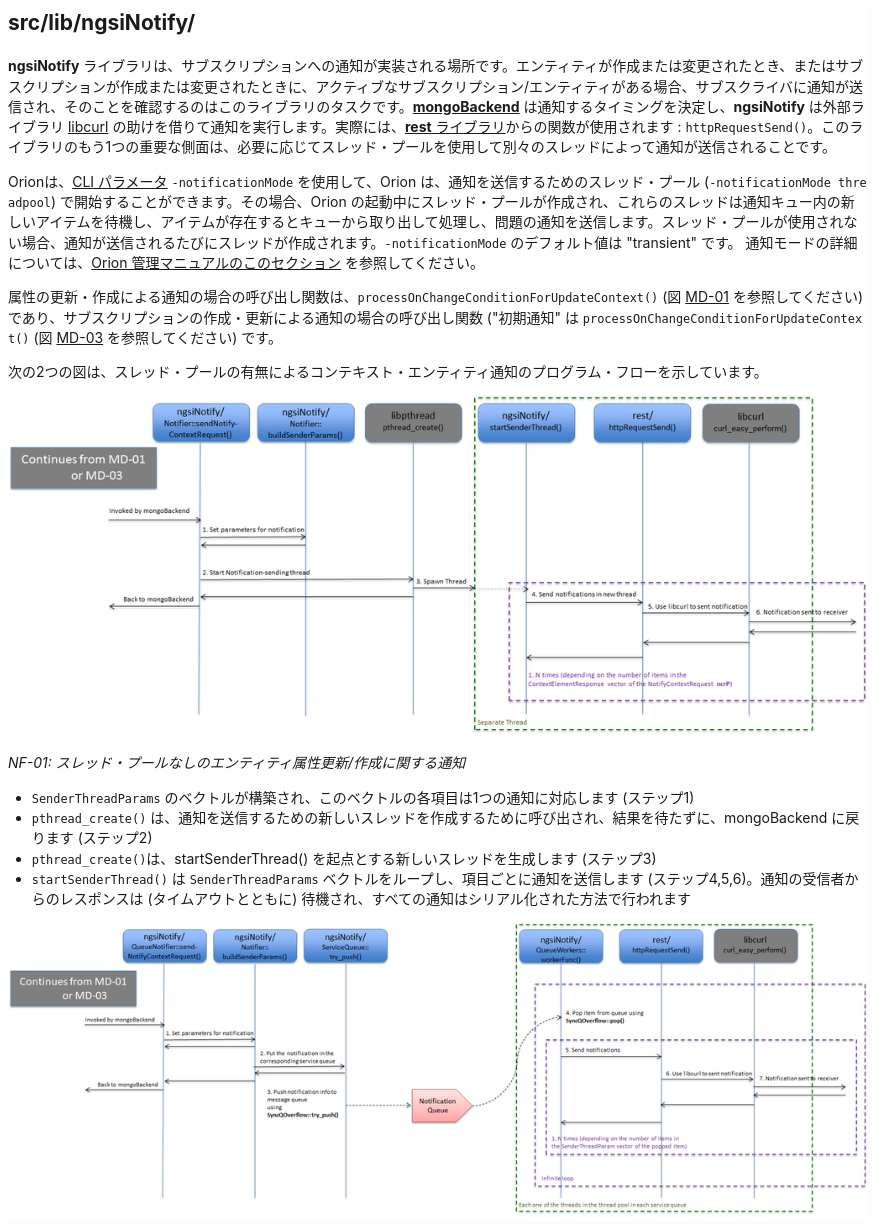 <a name="srclibngsinotify"></a>
## src/lib/ngsiNotify/
**ngsiNotify** ライブラリは、サブスクリプションへの通知が実装される場所です。エンティティが作成または変更されたとき、またはサブスクリプションが作成または変更されたときに、アクティブなサブスクリプション/エンティティがある場合、サブスクライバに通知が送信され、そのことを確認するのはこのライブラリのタスクです。[**mongoBackend**](#srclibmongobackend) は通知するタイミングを決定し、**ngsiNotify** は外部ライブラリ [libcurl](https://curl.haxx.se/libcurl/) の助けを借りて通知を実行します。実際には、[**rest** ライブラリ](#srclibrest)からの関数が使用されます : `httpRequestSend()`。このライブラリのもう1つの重要な側面は、必要に応じてスレッド・プールを使用して別々のスレッドによって通知が送信されることです。

Orionは、[CLI パラメータ](../admin/cli.md) `-notificationMode` を使用して、Orion は、通知を送信するためのスレッド・プール (`-notificationMode threadpool`) で開始することができます。その場合、Orion の起動中にスレッド・プールが作成され、これらのスレッドは通知キュー内の新しいアイテムを待機し、アイテムが存在するとキューから取り出して処理し、問題の通知を送信します。スレッド・プールが使用されない場合、通知が送信されるたびにスレッドが作成されます。`-notificationMode` のデフォルト値は "transient" です。 通知モードの詳細については、[Orion 管理マニュアルのこのセクション](../admin/perf_tuning.md#notification-modes-and-performance) を参照してください。

属性の更新・作成による通知の場合の呼び出し関数は、`processOnChangeConditionForUpdateContext()` (図 [MD-01](mongoBackend.md#flow-md-01) を参照してください) であり、サブスクリプションの作成・更新による通知の場合の呼び出し関数 ("初期通知" は `processOnChangeConditionForUpdateContext()` (図 [MD-03](mongoBackend.md#flow-md-03) を参照してください) です。

次の2つの図は、スレッド・プールの有無によるコンテキスト・エンティティ通知のプログラム・フローを示しています。

<a name="flow-nf-01"></a>
![Notification on entity-attribute Update/Creation without thread pool](../../manuals/devel/images/Flow-NF-01.png)

_NF-01: スレッド・プールなしのエンティティ属性更新/作成に関する通知_

* `SenderThreadParams` のベクトルが構築され、このベクトルの各項目は1つの通知に対応します (ステップ1)
* `pthread_create()` は、通知を送信するための新しいスレッドを作成するために呼び出され、結果を待たずに、mongoBackend に戻ります (ステップ2)
* `pthread_create()`は、startSenderThread() を起点とする新しいスレッドを生成します (ステップ3)
* `startSenderThread()` は `SenderThreadParams` ベクトルをループし、項目ごとに通知を送信します (ステップ4,5,6)。通知の受信者からのレスポンスは (タイムアウトとともに) 待機され、すべての通知はシリアル化された方法で行われます

<a name="flow-nf-03"></a>
![Notification on entity-attribute Update/Creation with thread pool](../../manuals/devel/images/Flow-NF-03.png)